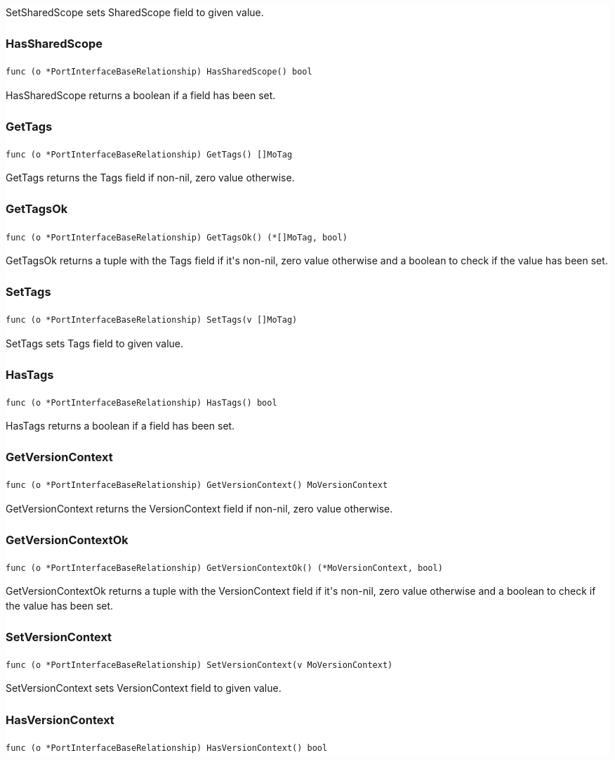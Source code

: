 SetSharedScope sets SharedScope field to given value.

### HasSharedScope

`func (o *PortInterfaceBaseRelationship) HasSharedScope() bool`

HasSharedScope returns a boolean if a field has been set.

### GetTags

`func (o *PortInterfaceBaseRelationship) GetTags() []MoTag`

GetTags returns the Tags field if non-nil, zero value otherwise.

### GetTagsOk

`func (o *PortInterfaceBaseRelationship) GetTagsOk() (*[]MoTag, bool)`

GetTagsOk returns a tuple with the Tags field if it's non-nil, zero value otherwise
and a boolean to check if the value has been set.

### SetTags

`func (o *PortInterfaceBaseRelationship) SetTags(v []MoTag)`

SetTags sets Tags field to given value.

### HasTags

`func (o *PortInterfaceBaseRelationship) HasTags() bool`

HasTags returns a boolean if a field has been set.

### GetVersionContext

`func (o *PortInterfaceBaseRelationship) GetVersionContext() MoVersionContext`

GetVersionContext returns the VersionContext field if non-nil, zero value otherwise.

### GetVersionContextOk

`func (o *PortInterfaceBaseRelationship) GetVersionContextOk() (*MoVersionContext, bool)`

GetVersionContextOk returns a tuple with the VersionContext field if it's non-nil, zero value otherwise
and a boolean to check if the value has been set.

### SetVersionContext

`func (o *PortInterfaceBaseRelationship) SetVersionContext(v MoVersionContext)`

SetVersionContext sets VersionContext field to given value.

### HasVersionContext

`func (o *PortInterfaceBaseRelationship) HasVersionContext() bool`
